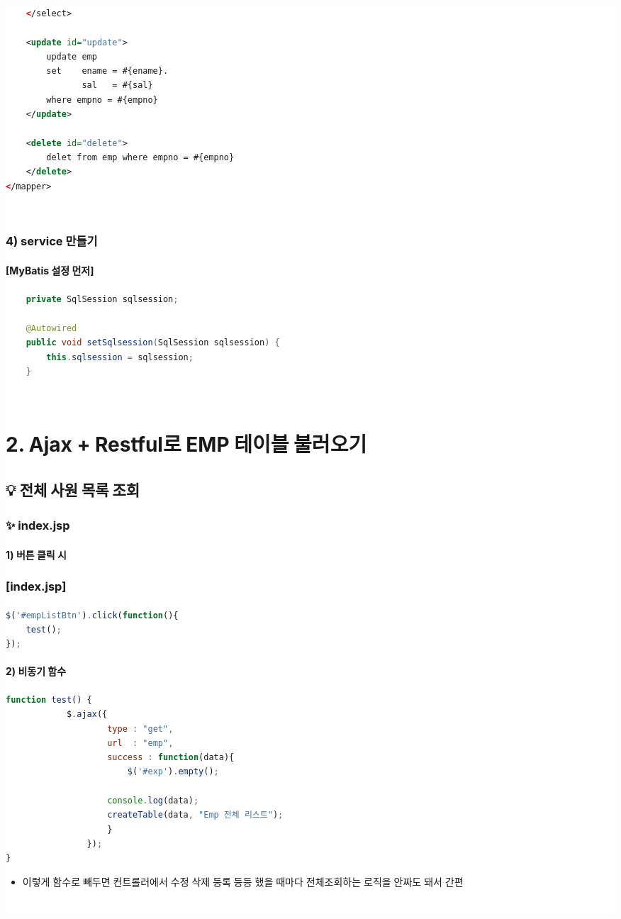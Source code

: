 ```xml
	</select>
	
	<update id="update">
		update emp
		set	   ename = #{ename}.
			   sal   = #{sal}
	    where empno = #{empno}
	</update>

	<delete id="delete">
		delet from emp where empno = #{empno}
	</delete>
</mapper>
```
<br>

### 4) service 만들기 
#### [MyBatis 설정 먼저]
```java
	private SqlSession sqlsession;

	@Autowired
	public void setSqlsession(SqlSession sqlsession) {
		this.sqlsession = sqlsession;
	}
```
<br>

# 2. Ajax + Restful로 EMP 테이블 불러오기
## 💡 전체 사원 목록 조회
### ✨ index.jsp
#### 1) 버튼 클릭 시
### [index.jsp]

```js
$('#empListBtn').click(function(){
    test();
});
```


#### 2) 비동기 함수 
```js
function test() {
            $.ajax({  
                    type : "get",
                    url  : "emp",
                    success : function(data){ 
                        $('#exp').empty();
        
                    console.log(data);
                    createTable(data, "Emp 전체 리스트");
                    }
                });
}
```
- 이렇게 함수로 빼두면 컨트롤러에서 수정 삭제 등록 등등 했을 때마다 전체조회하는 로직을 안짜도 돼서 간편
<br>
